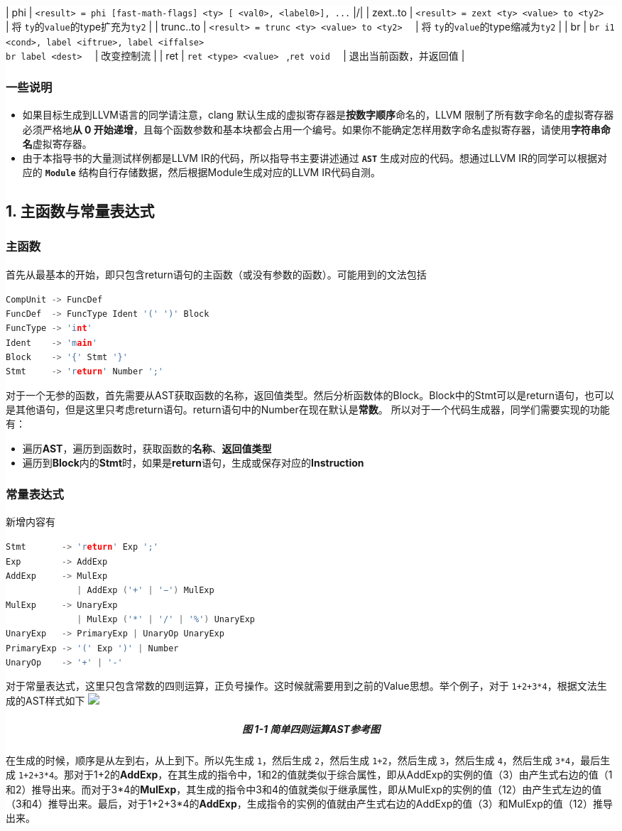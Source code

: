 | phi | `<result> = phi [fast-math-flags] <ty> [ <val0>, <label0>], ...` |/|
| zext..to | `<result> = zext <ty> <value> to <ty2>  ` | 将 `ty`的`value`的type扩充为`ty2` |
| trunc..to | `<result> = trunc <ty> <value> to <ty2>  ` | 将 `ty`的`value`的type缩减为`ty2` |
| br      | `br i1 <cond>, label <iftrue>, label <iffalse>` <br> `br label <dest>  ` | 改变控制流  |
| ret     | `ret <type> <value> `  ,`ret void  ` | 退出当前函数，并返回值 |

### 一些说明
- 如果目标生成到LLVM语言的同学请注意，clang 默认生成的虚拟寄存器是**按数字顺序**命名的，LLVM 限制了所有数字命名的虚拟寄存器必须严格地**从 0 开始递增**，且每个函数参数和基本块都会占用一个编号。如果你不能确定怎样用数字命名虚拟寄存器，请使用**字符串命名**虚拟寄存器。
- 由于本指导书的大量测试样例都是LLVM IR的代码，所以指导书主要讲述通过 **`AST`** 生成对应的代码。想通过LLVM IR的同学可以根据对应的 **`Module`** 结构自行存储数据，然后根据Module生成对应的LLVM IR代码自测。
## 1. 主函数与常量表达式
### 主函数
首先从最基本的开始，即只包含return语句的主函数（或没有参数的函数）。可能用到的文法包括
```c
CompUnit -> FuncDef
FuncDef  -> FuncType Ident '(' ')' Block
FuncType -> 'int'
Ident    -> 'main'
Block    -> '{' Stmt '}'
Stmt     -> 'return' Number ';'
```
对于一个无参的函数，首先需要从AST获取函数的名称，返回值类型。然后分析函数体的Block。Block中的Stmt可以是return语句，也可以是其他语句，但是这里只考虑return语句。return语句中的Number在现在默认是**常数**。
所以对于一个代码生成器，同学们需要实现的功能有：
- 遍历**AST**，遍历到函数时，获取函数的**名称**、**返回值类型**
- 遍历到**Block**内的**Stmt**时，如果是**return**语句，生成或保存对应的**Instruction**
### 常量表达式
新增内容有
```c
Stmt       -> 'return' Exp ';'
Exp        -> AddExp
AddExp     -> MulExp 
              | AddExp ('+' | '−') MulExp
MulExp     -> UnaryExp
              | MulExp ('*' | '/' | '%') UnaryExp
UnaryExp   -> PrimaryExp | UnaryOp UnaryExp
PrimaryExp -> '(' Exp ')' | Number
UnaryOp    -> '+' | '-'
``` 
对于常量表达式，这里只包含常数的四则运算，正负号操作。这时候就需要用到之前的Value思想。举个例子，对于 `1+2+3*4`，根据文法生成的AST样式如下
![](https://github.com/echo17666/BUAA-Compiler2023-llvm-pro/raw/master/image/1-1.png)
##### <p align="center">图 1-1 简单四则运算AST参考图</p>
在生成的时候，顺序是从左到右，从上到下。所以先生成 `1`，然后生成 `2`，然后生成 `1+2`，然后生成 `3`，然后生成 `4`，然后生成 `3*4`，最后生成 `1+2+3*4`。那对于1+2的**AddExp**，在其生成的指令中，1和2的值就类似于综合属性，即从AddExp的实例的值（3）由产生式右边的值（1和2）推导出来。而对于3\*4的**MulExp**，其生成的指令中3和4的值就类似于继承属性，即从MulExp的实例的值（12）由产生式左边的值（3和4）推导出来。最后，对于1+2+3\*4的**AddExp**，生成指令的实例的值就由产生式右边的AddExp的值（3）和MulExp的值（12）推导出来。

